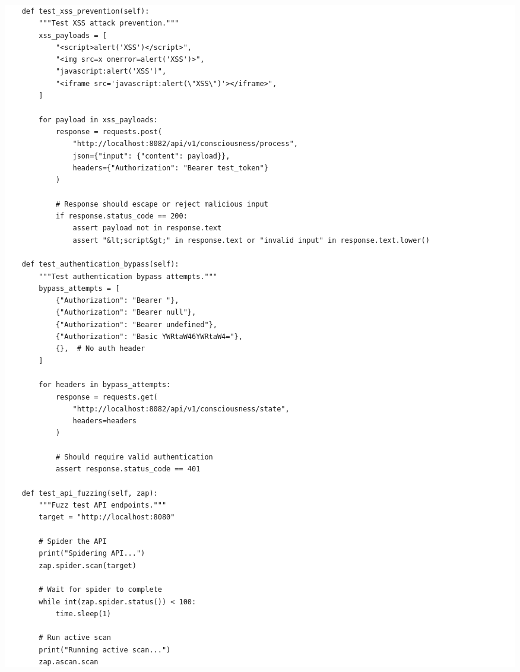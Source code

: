 ```text
    def test_xss_prevention(self):
        """Test XSS attack prevention."""
        xss_payloads = [
            "<script>alert('XSS')</script>",
            "<img src=x onerror=alert('XSS')>",
            "javascript:alert('XSS')",
            "<iframe src='javascript:alert(\"XSS\")'></iframe>",
        ]

        for payload in xss_payloads:
            response = requests.post(
                "http://localhost:8082/api/v1/consciousness/process",
                json={"input": {"content": payload}},
                headers={"Authorization": "Bearer test_token"}
            )

            # Response should escape or reject malicious input
            if response.status_code == 200:
                assert payload not in response.text
                assert "&lt;script&gt;" in response.text or "invalid input" in response.text.lower()

    def test_authentication_bypass(self):
        """Test authentication bypass attempts."""
        bypass_attempts = [
            {"Authorization": "Bearer "},
            {"Authorization": "Bearer null"},
            {"Authorization": "Bearer undefined"},
            {"Authorization": "Basic YWRtaW46YWRtaW4="},
            {},  # No auth header
        ]

        for headers in bypass_attempts:
            response = requests.get(
                "http://localhost:8082/api/v1/consciousness/state",
                headers=headers
            )

            # Should require valid authentication
            assert response.status_code == 401

    def test_api_fuzzing(self, zap):
        """Fuzz test API endpoints."""
        target = "http://localhost:8080"

        # Spider the API
        print("Spidering API...")
        zap.spider.scan(target)

        # Wait for spider to complete
        while int(zap.spider.status()) < 100:
            time.sleep(1)

        # Run active scan
        print("Running active scan...")
        zap.ascan.scan